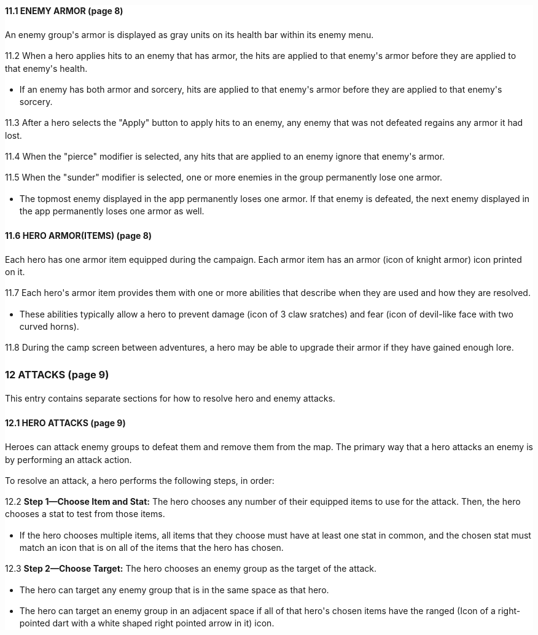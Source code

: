 #### 11.1   ENEMY ARMOR (page 8)

An enemy group's armor is displayed as gray units on its health bar within its enemy menu.

11.2 When a hero applies hits to an enemy that has armor, the hits are applied to that enemy's armor before they are applied to that enemy's health.

- If an enemy has both armor and sorcery, hits are applied to that enemy's armor before they are applied to that enemy's sorcery.

11.3 After a hero selects the "Apply" button to apply hits to an enemy, any enemy that was not defeated regains any armor it had lost.

11.4 When the "pierce" modifier is selected, any hits that are applied to an enemy ignore that enemy's armor.

11.5 When the "sunder" modifier is selected, one or more enemies in the group permanently lose one armor.

- The topmost enemy displayed in the app permanently loses one armor. If that enemy is defeated, the next enemy displayed in the app permanently loses one armor as well.

#### 11.6   HERO ARMOR(ITEMS) (page 8)

Each hero has one armor item equipped during the campaign. Each armor item has an armor (icon of knight armor) icon printed on it.

11.7 Each hero's armor item provides them with one or more abilities that describe when they are used and how they are resolved.

- These abilities typically allow a hero to prevent damage (icon of 3 claw sratches) and fear (icon of devil-like face with two curved horns).

11.8 During the camp screen between adventures, a hero may be able to upgrade their armor if they have gained enough lore.

### 12  ATTACKS (page 9)

This entry contains separate sections for how to resolve hero and enemy attacks.

#### 12.1   HERO ATTACKS (page 9)

Heroes can attack enemy groups to defeat them and remove them from the map. The primary way that a hero attacks an enemy is by performing an attack action.

To resolve an attack, a hero performs the following steps, in order:

12.2 **Step 1—Choose Item and Stat:** The hero chooses any number of their equipped items to use for the attack. Then, the hero chooses a stat to test from those items.

- If the hero chooses multiple items, all items that they choose must have at least one stat in common, and the chosen stat must match an icon that is on all of the items that the hero has chosen.

12.3 **Step 2—Choose Target:** The hero chooses an enemy group as the target of the attack.

- The hero can target any enemy group that is in the same space as that hero.

- The hero can target an enemy group in an adjacent space if all of that hero's chosen items have the ranged (Icon of a right-pointed dart with a white shaped right pointed arrow in it) icon.
